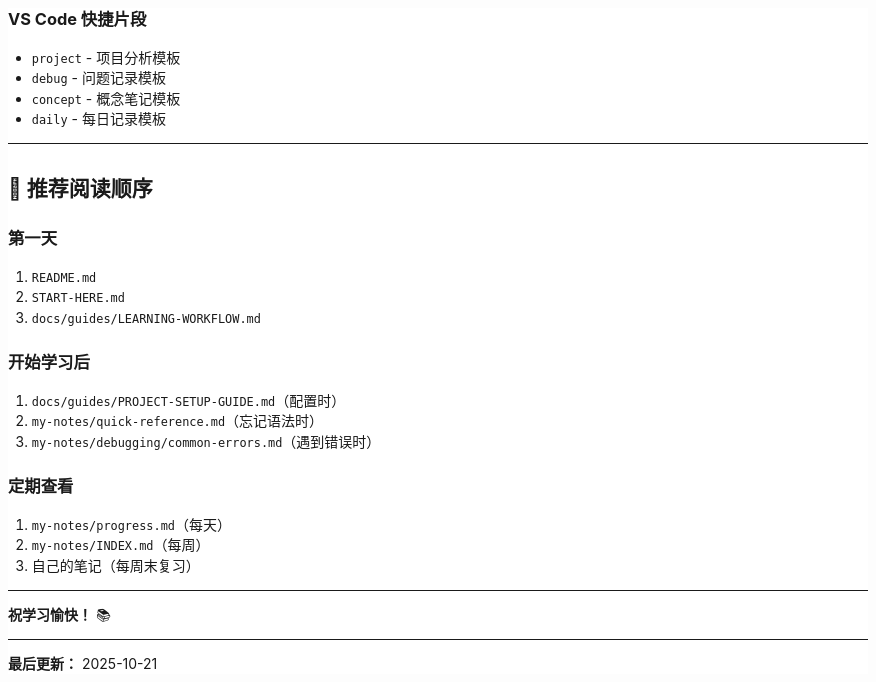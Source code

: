 ### VS Code 快捷片段
- `project` - 项目分析模板
- `debug` - 问题记录模板
- `concept` - 概念笔记模板
- `daily` - 每日记录模板

---

## 🎯 推荐阅读顺序

### 第一天
1. `README.md`
2. `START-HERE.md`
3. `docs/guides/LEARNING-WORKFLOW.md`

### 开始学习后
1. `docs/guides/PROJECT-SETUP-GUIDE.md`（配置时）
2. `my-notes/quick-reference.md`（忘记语法时）
3. `my-notes/debugging/common-errors.md`（遇到错误时）

### 定期查看
1. `my-notes/progress.md`（每天）
2. `my-notes/INDEX.md`（每周）
3. 自己的笔记（每周末复习）

---

**祝学习愉快！** 📚

---

**最后更新：** 2025-10-21

